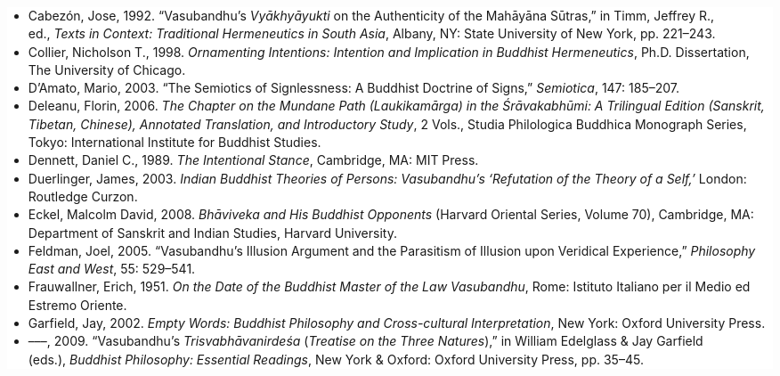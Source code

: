 * Cabezón, Jose, 1992. “Vasubandhu’s *Vyākhyāyukti* on the Authenticity of the Mahāyāna Sūtras,” in Timm, Jeffrey R., ed., *Texts in Context: Traditional Hermeneutics in South Asia*, Albany, NY: State University of New York, pp. 221–243.
* Collier, Nicholson T., 1998. *Ornamenting Intentions: Intention and Implication in Buddhist Hermeneutics*, Ph.D. Dissertation, The University of Chicago.
* D’Amato, Mario, 2003. “The Semiotics of Signlessness: A Buddhist Doctrine of Signs,” *Semiotica*, 147: 185–207.
* Deleanu, Florin, 2006. *The Chapter on the Mundane Path (Laukikamārga) in the Śrāvakabhūmi: A Trilingual Edition (Sanskrit, Tibetan, Chinese), Annotated Translation, and Introductory Study*, 2 Vols., Studia Philologica Buddhica Monograph Series, Tokyo: International Institute for Buddhist Studies.
* Dennett, Daniel C., 1989. *The Intentional Stance*, Cambridge, MA: MIT Press.
* Duerlinger, James, 2003. *Indian Buddhist Theories of Persons: Vasubandhu’s ‘Refutation of the Theory of a Self,’* London: Routledge Curzon.
* Eckel, Malcolm David, 2008. *Bhāviveka and His Buddhist Opponents* (Harvard Oriental Series, Volume 70), Cambridge, MA: Department of Sanskrit and Indian Studies, Harvard University.
* Feldman, Joel, 2005. “Vasubandhu’s Illusion Argument and the Parasitism of Illusion upon Veridical Experience,” *Philosophy East and West*, 55: 529–541.
* Frauwallner, Erich, 1951. *On the Date of the Buddhist Master of the Law Vasubandhu*, Rome: Istituto Italiano per il Medio ed Estremo Oriente.
* Garfield, Jay, 2002. *Empty Words: Buddhist Philosophy and Cross-cultural Interpretation*, New York: Oxford University Press.
* –––, 2009. “Vasubandhu’s *Trisvabhāvanirdeśa* (*Treatise on the Three Natures*),” in William Edelglass & Jay Garfield (eds.), *Buddhist Philosophy: Essential Readings*, New York & Oxford: Oxford University Press, pp. 35–45.
